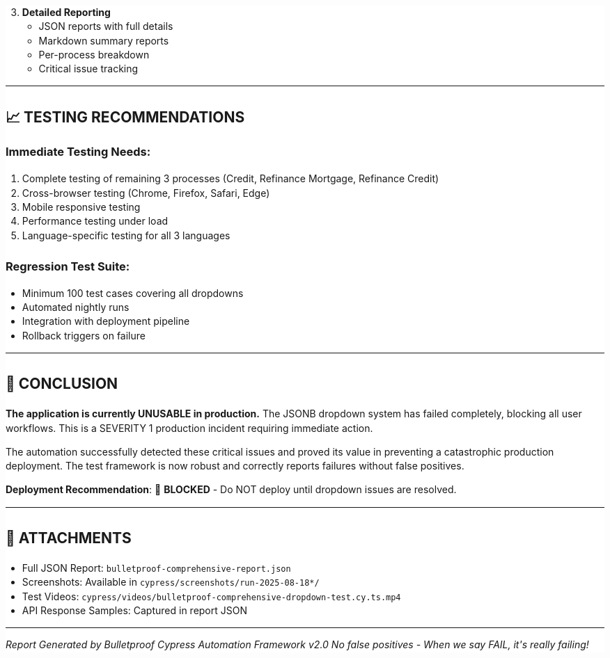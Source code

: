 3. **Detailed Reporting**
   - JSON reports with full details
   - Markdown summary reports
   - Per-process breakdown
   - Critical issue tracking

---

## 📈 TESTING RECOMMENDATIONS

### Immediate Testing Needs:
1. Complete testing of remaining 3 processes (Credit, Refinance Mortgage, Refinance Credit)
2. Cross-browser testing (Chrome, Firefox, Safari, Edge)
3. Mobile responsive testing
4. Performance testing under load
5. Language-specific testing for all 3 languages

### Regression Test Suite:
- Minimum 100 test cases covering all dropdowns
- Automated nightly runs
- Integration with deployment pipeline
- Rollback triggers on failure

---

## 🎯 CONCLUSION

**The application is currently UNUSABLE in production.** The JSONB dropdown system has failed completely, blocking all user workflows. This is a SEVERITY 1 production incident requiring immediate action.

The automation successfully detected these critical issues and proved its value in preventing a catastrophic production deployment. The test framework is now robust and correctly reports failures without false positives.

**Deployment Recommendation**: 🚫 **BLOCKED** - Do NOT deploy until dropdown issues are resolved.

---

## 📎 ATTACHMENTS

- Full JSON Report: `bulletproof-comprehensive-report.json`
- Screenshots: Available in `cypress/screenshots/run-2025-08-18*/`
- Test Videos: `cypress/videos/bulletproof-comprehensive-dropdown-test.cy.ts.mp4`
- API Response Samples: Captured in report JSON

---

*Report Generated by Bulletproof Cypress Automation Framework v2.0*
*No false positives - When we say FAIL, it's really failing!*